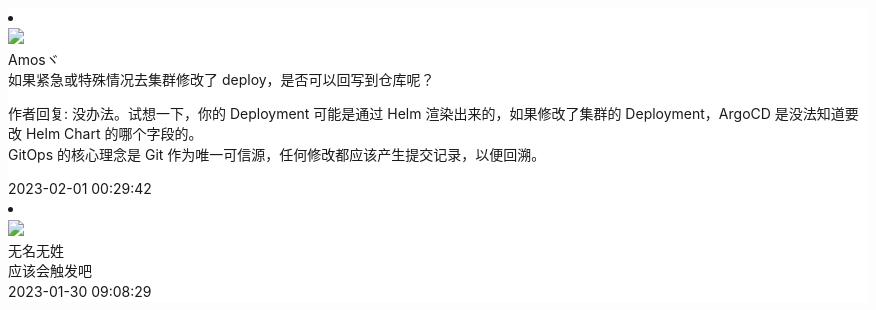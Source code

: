 <li>
<div class="_2sjJGcOH_0"><img src="https://static001.geekbang.org/account/avatar/00/17/e9/26/afc08398.jpg"
  class="_3FLYR4bF_0">
<div class="_36ChpWj4_0">
  <div class="_2zFoi7sd_0"><span>Amosヾ</span>
  </div>
  <div class="_2_QraFYR_0">如果紧急或特殊情况去集群修改了 deploy，是否可以回写到仓库呢？</div>
  <div class="_10o3OAxT_0">
    <p class="_3KxQPN3V_0">作者回复: 没办法。试想一下，你的 Deployment 可能是通过 Helm 渲染出来的，如果修改了集群的 Deployment，ArgoCD 是没法知道要改 Helm Chart 的哪个字段的。<br>GitOps 的核心理念是 Git 作为唯一可信源，任何修改都应该产生提交记录，以便回溯。</p>
  </div>
  <div class="_3klNVc4Z_0">
    <div class="_3Hkula0k_0">2023-02-01 00:29:42</div>
  </div>
</div>
</div>
</li>
<li>
<div class="_2sjJGcOH_0"><img src="https://static001.geekbang.org/account/avatar/00/27/ff/e4/927547a9.jpg"
  class="_3FLYR4bF_0">
<div class="_36ChpWj4_0">
  <div class="_2zFoi7sd_0"><span>无名无姓</span>
  </div>
  <div class="_2_QraFYR_0">应该会触发吧</div>
  <div class="_10o3OAxT_0">
    
  </div>
  <div class="_3klNVc4Z_0">
    <div class="_3Hkula0k_0">2023-01-30 09:08:29</div>
  </div>
</div>
</div>
</li>
</ul>